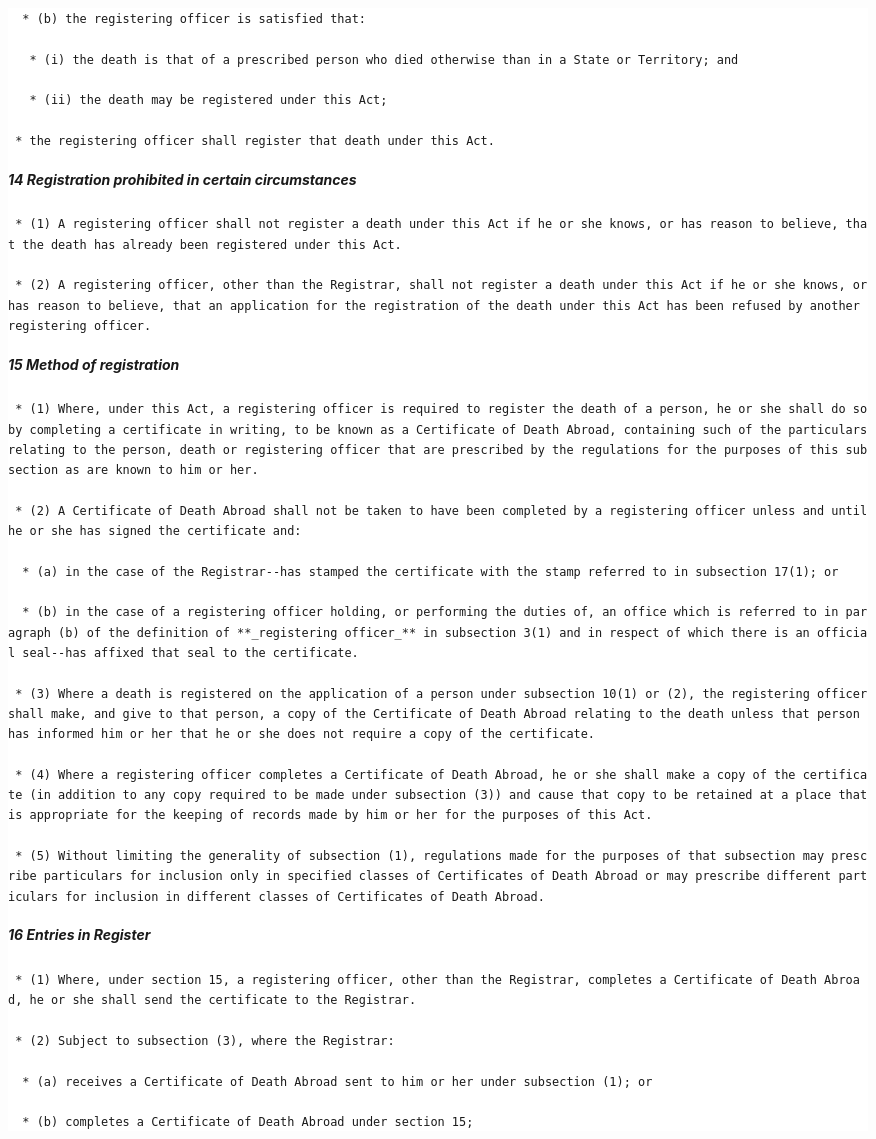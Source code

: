       * (b) the registering officer is satisfied that:

       * (i) the death is that of a prescribed person who died otherwise than in a State or Territory; and

       * (ii) the death may be registered under this Act;

     * the registering officer shall register that death under this Act.

##### 14  Registration prohibited in certain circumstances

     * (1) A registering officer shall not register a death under this Act if he or she knows, or has reason to believe, that the death has already been registered under this Act.

     * (2) A registering officer, other than the Registrar, shall not register a death under this Act if he or she knows, or has reason to believe, that an application for the registration of the death under this Act has been refused by another registering officer.

##### 15  Method of registration

     * (1) Where, under this Act, a registering officer is required to register the death of a person, he or she shall do so by completing a certificate in writing, to be known as a Certificate of Death Abroad, containing such of the particulars relating to the person, death or registering officer that are prescribed by the regulations for the purposes of this subsection as are known to him or her.

     * (2) A Certificate of Death Abroad shall not be taken to have been completed by a registering officer unless and until he or she has signed the certificate and:

      * (a) in the case of the Registrar--has stamped the certificate with the stamp referred to in subsection 17(1); or

      * (b) in the case of a registering officer holding, or performing the duties of, an office which is referred to in paragraph (b) of the definition of **_registering officer_** in subsection 3(1) and in respect of which there is an official seal--has affixed that seal to the certificate.

     * (3) Where a death is registered on the application of a person under subsection 10(1) or (2), the registering officer shall make, and give to that person, a copy of the Certificate of Death Abroad relating to the death unless that person has informed him or her that he or she does not require a copy of the certificate.

     * (4) Where a registering officer completes a Certificate of Death Abroad, he or she shall make a copy of the certificate (in addition to any copy required to be made under subsection (3)) and cause that copy to be retained at a place that is appropriate for the keeping of records made by him or her for the purposes of this Act.

     * (5) Without limiting the generality of subsection (1), regulations made for the purposes of that subsection may prescribe particulars for inclusion only in specified classes of Certificates of Death Abroad or may prescribe different particulars for inclusion in different classes of Certificates of Death Abroad.

##### 16  Entries in Register

     * (1) Where, under section 15, a registering officer, other than the Registrar, completes a Certificate of Death Abroad, he or she shall send the certificate to the Registrar.

     * (2) Subject to subsection (3), where the Registrar:

      * (a) receives a Certificate of Death Abroad sent to him or her under subsection (1); or

      * (b) completes a Certificate of Death Abroad under section 15;
